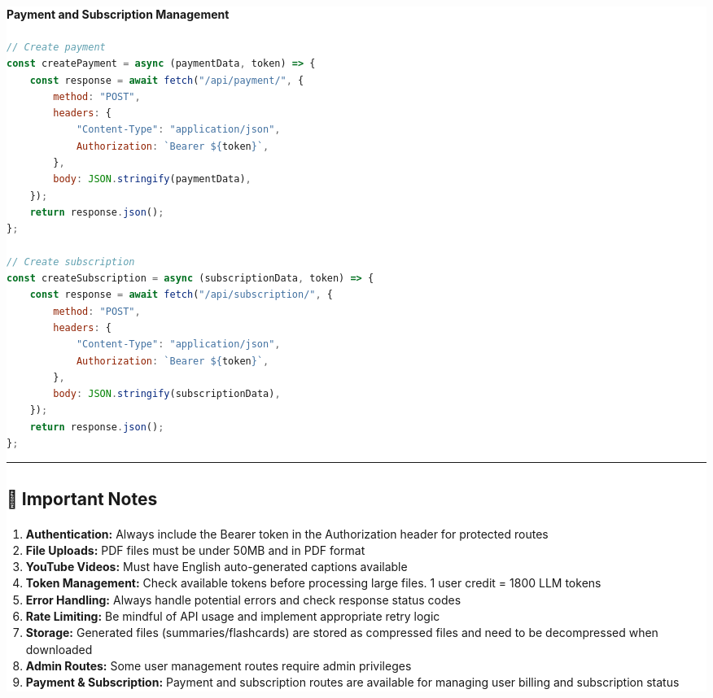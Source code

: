 #### Payment and Subscription Management

```javascript
// Create payment
const createPayment = async (paymentData, token) => {
    const response = await fetch("/api/payment/", {
        method: "POST",
        headers: {
            "Content-Type": "application/json",
            Authorization: `Bearer ${token}`,
        },
        body: JSON.stringify(paymentData),
    });
    return response.json();
};

// Create subscription
const createSubscription = async (subscriptionData, token) => {
    const response = await fetch("/api/subscription/", {
        method: "POST",
        headers: {
            "Content-Type": "application/json",
            Authorization: `Bearer ${token}`,
        },
        body: JSON.stringify(subscriptionData),
    });
    return response.json();
};
```

---

## 🚨 Important Notes

1. **Authentication:** Always include the Bearer token in the Authorization header for protected routes
2. **File Uploads:** PDF files must be under 50MB and in PDF format
3. **YouTube Videos:** Must have English auto-generated captions available
4. **Token Management:** Check available tokens before processing large files. 1 user credit = 1800 LLM tokens
5. **Error Handling:** Always handle potential errors and check response status codes
6. **Rate Limiting:** Be mindful of API usage and implement appropriate retry logic
7. **Storage:** Generated files (summaries/flashcards) are stored as compressed files and need to be decompressed when downloaded
8. **Admin Routes:** Some user management routes require admin privileges
9. **Payment & Subscription:** Payment and subscription routes are available for managing user billing and subscription status
